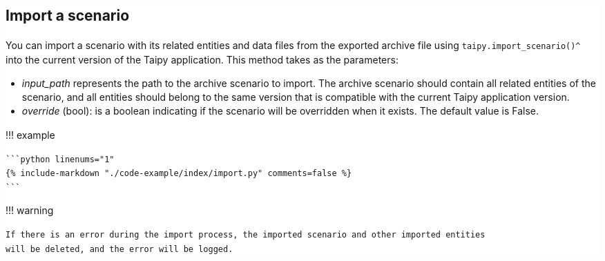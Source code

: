 ## Import a scenario

You can import a scenario with its related entities and data files from the exported archive file
using `taipy.import_scenario()^` into the current version of the Taipy application. This method
takes as the parameters:

- *input_path* represents the path to the archive scenario to import. The archive scenario should
    contain all related entities of the scenario, and all entities should belong to the same
    version that is compatible with the current Taipy application version.
- *override* (bool): is a boolean indicating if the scenario will be overridden when it exists.
    The default value is False.

!!! example

    ```python linenums="1"
    {% include-markdown "./code-example/index/import.py" comments=false %}
    ```

!!! warning

    If there is an error during the import process, the imported scenario and other imported entities
    will be deleted, and the error will be logged.
